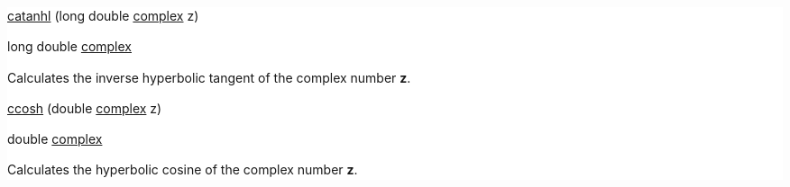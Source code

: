 </tr>
<tr id="row432356587165622"><td class="cellrowborder" valign="top" width="50%" headers="mcps1.1.3.1.1 "><p id="p1934521884165622"><a name="p1934521884165622"></a><a name="p1934521884165622"></a><a href="math.md#gab2422355124f175a41ec092c3b8adf2b">catanhl</a> (long double <a href="math.md#ga0fa4878c968311979d497ccc322e0b9b">complex</a> z)</p>
</td>
<td class="cellrowborder" valign="top" width="50%" headers="mcps1.1.3.1.2 "><p id="p816983409165622"><a name="p816983409165622"></a><a name="p816983409165622"></a>long double <a href="math.md#ga0fa4878c968311979d497ccc322e0b9b">complex</a> </p>
<p id="p1176714098165622"><a name="p1176714098165622"></a><a name="p1176714098165622"></a>Calculates the inverse hyperbolic tangent of the complex number <strong id="b129774794165622"><a name="b129774794165622"></a><a name="b129774794165622"></a>z</strong>. </p>
</td>
</tr>
<tr id="row266630040165622"><td class="cellrowborder" valign="top" width="50%" headers="mcps1.1.3.1.1 "><p id="p589359430165622"><a name="p589359430165622"></a><a name="p589359430165622"></a><a href="math.md#ga62c8f7e0cce95bbf670af16376909324">ccosh</a> (double <a href="math.md#ga0fa4878c968311979d497ccc322e0b9b">complex</a> z)</p>
</td>
<td class="cellrowborder" valign="top" width="50%" headers="mcps1.1.3.1.2 "><p id="p1994376512165622"><a name="p1994376512165622"></a><a name="p1994376512165622"></a>double <a href="math.md#ga0fa4878c968311979d497ccc322e0b9b">complex</a> </p>
<p id="p1868810654165622"><a name="p1868810654165622"></a><a name="p1868810654165622"></a>Calculates the hyperbolic cosine of the complex number <strong id="b743796838165622"><a name="b743796838165622"></a><a name="b743796838165622"></a>z</strong>. </p>
</td>
</tr>
